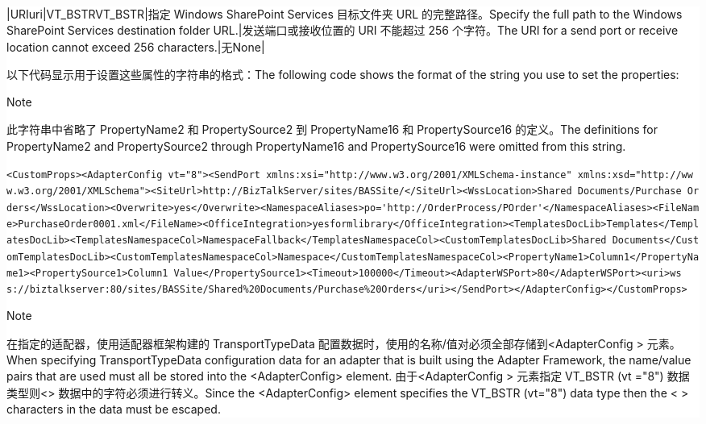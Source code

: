 |<span data-ttu-id="69d5d-283">URI</span><span class="sxs-lookup"><span data-stu-id="69d5d-283">uri</span></span>|<span data-ttu-id="69d5d-284">VT_BSTR</span><span class="sxs-lookup"><span data-stu-id="69d5d-284">VT_BSTR</span></span>|<span data-ttu-id="69d5d-285">指定 Windows SharePoint Services 目标文件夹 URL 的完整路径。</span><span class="sxs-lookup"><span data-stu-id="69d5d-285">Specify the full path to the Windows SharePoint Services destination folder URL.</span></span>|<span data-ttu-id="69d5d-286">发送端口或接收位置的 URI 不能超过 256 个字符。</span><span class="sxs-lookup"><span data-stu-id="69d5d-286">The URI for a send port or receive location cannot exceed 256 characters.</span></span>|<span data-ttu-id="69d5d-287">无</span><span class="sxs-lookup"><span data-stu-id="69d5d-287">None</span></span>|  
  
 <span data-ttu-id="69d5d-288">以下代码显示用于设置这些属性的字符串的格式：</span><span class="sxs-lookup"><span data-stu-id="69d5d-288">The following code shows the format of the string you use to set the properties:</span></span>  
  
> [!NOTE]
>  <span data-ttu-id="69d5d-289">此字符串中省略了 PropertyName2 和 PropertySource2 到 PropertyName16 和 PropertySource16 的定义。</span><span class="sxs-lookup"><span data-stu-id="69d5d-289">The definitions for PropertyName2 and PropertySource2 through PropertyName16 and PropertySource16 were omitted from this string.</span></span>  
  
```  
<CustomProps><AdapterConfig vt="8"><SendPort xmlns:xsi="http://www.w3.org/2001/XMLSchema-instance" xmlns:xsd="http://www.w3.org/2001/XMLSchema"><SiteUrl>http://BizTalkServer/sites/BASSite/</SiteUrl><WssLocation>Shared Documents/Purchase Orders</WssLocation><Overwrite>yes</Overwrite><NamespaceAliases>po='http://OrderProcess/POrder'</NamespaceAliases><FileName>PurchaseOrder0001.xml</FileName><OfficeIntegration>yesformlibrary</OfficeIntegration><TemplatesDocLib>Templates</TemplatesDocLib><TemplatesNamespaceCol>NamespaceFallback</TemplatesNamespaceCol><CustomTemplatesDocLib>Shared Documents</CustomTemplatesDocLib><CustomTemplatesNamespaceCol>Namespace</CustomTemplatesNamespaceCol><PropertyName1>Column1</PropertyName1><PropertySource1>Column1 Value</PropertySource1><Timeout>100000</Timeout><AdapterWSPort>80</AdapterWSPort><uri>wss://biztalkserver:80/sites/BASSite/Shared%20Documents/Purchase%20Orders</uri></SendPort></AdapterConfig></CustomProps>  
```  
  
> [!NOTE]
>  <span data-ttu-id="69d5d-290">在指定的适配器，使用适配器框架构建的 TransportTypeData 配置数据时，使用的名称/值对必须全部存储到\<AdapterConfig > 元素。</span><span class="sxs-lookup"><span data-stu-id="69d5d-290">When specifying TransportTypeData configuration data for an adapter that is built using the Adapter Framework, the name/value pairs that are used must all be stored into the \<AdapterConfig> element.</span></span> <span data-ttu-id="69d5d-291">由于\<AdapterConfig > 元素指定 VT_BSTR (vt ="8") 数据类型则\<> 数据中的字符必须进行转义。</span><span class="sxs-lookup"><span data-stu-id="69d5d-291">Since the \<AdapterConfig> element specifies the VT_BSTR (vt="8") data type then the \< > characters in the data must be escaped.</span></span>